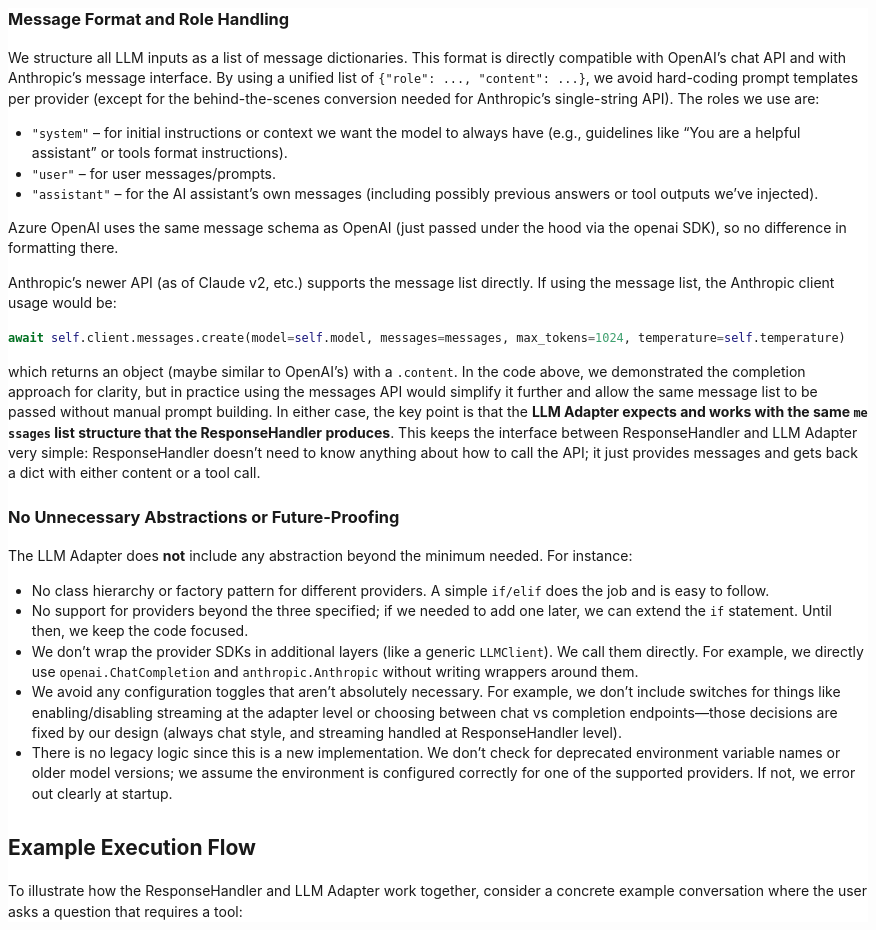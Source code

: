 ### Message Format and Role Handling

We structure all LLM inputs as a list of message dictionaries. This format is directly compatible with OpenAI’s chat API and with Anthropic’s message interface. By using a unified list of `{"role": ..., "content": ...}`, we avoid hard-coding prompt templates per provider (except for the behind-the-scenes conversion needed for Anthropic’s single-string API). The roles we use are:

- `"system"` – for initial instructions or context we want the model to always have (e.g., guidelines like “You are a helpful assistant” or tools format instructions).
- `"user"` – for user messages/prompts.
- `"assistant"` – for the AI assistant’s own messages (including possibly previous answers or tool outputs we’ve injected).

Azure OpenAI uses the same message schema as OpenAI (just passed under the hood via the openai SDK), so no difference in formatting there.

Anthropic’s newer API (as of Claude v2, etc.) supports the message list directly. If using the message list, the Anthropic client usage would be:

```python
await self.client.messages.create(model=self.model, messages=messages, max_tokens=1024, temperature=self.temperature)
```

which returns an object (maybe similar to OpenAI’s) with a `.content`. In the code above, we demonstrated the completion approach for clarity, but in practice using the messages API would simplify it further and allow the same message list to be passed without manual prompt building. In either case, the key point is that the **LLM Adapter expects and works with the same `messages` list structure that the ResponseHandler produces**. This keeps the interface between ResponseHandler and LLM Adapter very simple: ResponseHandler doesn’t need to know anything about how to call the API; it just provides messages and gets back a dict with either content or a tool call.

### No Unnecessary Abstractions or Future-Proofing

The LLM Adapter does **not** include any abstraction beyond the minimum needed. For instance:

- No class hierarchy or factory pattern for different providers. A simple `if/elif` does the job and is easy to follow.
- No support for providers beyond the three specified; if we needed to add one later, we can extend the `if` statement. Until then, we keep the code focused.
- We don’t wrap the provider SDKs in additional layers (like a generic `LLMClient`). We call them directly. For example, we directly use `openai.ChatCompletion` and `anthropic.Anthropic` without writing wrappers around them.
- We avoid any configuration toggles that aren’t absolutely necessary. For example, we don’t include switches for things like enabling/disabling streaming at the adapter level or choosing between chat vs completion endpoints—those decisions are fixed by our design (always chat style, and streaming handled at ResponseHandler level).
- There is no legacy logic since this is a new implementation. We don’t check for deprecated environment variable names or older model versions; we assume the environment is configured correctly for one of the supported providers. If not, we error out clearly at startup.

## Example Execution Flow

To illustrate how the ResponseHandler and LLM Adapter work together, consider a concrete example conversation where the user asks a question that requires a tool:
